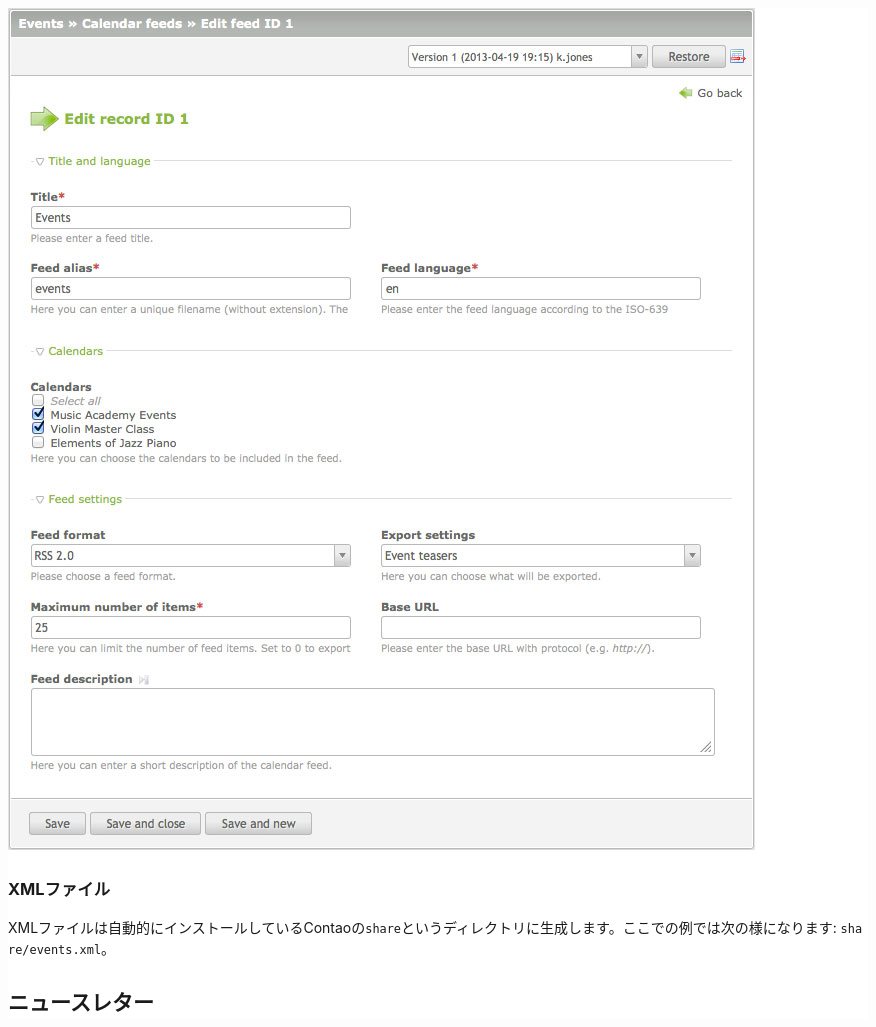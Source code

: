 ![](images/rss-settings.jpg?raw=true)


### XMLファイル

XMLファイルは自動的にインストールしているContaoの```share```というディレクトリに生成します。ここでの例では次の様になります: ```share/events.xml```。


## ニュースレター
